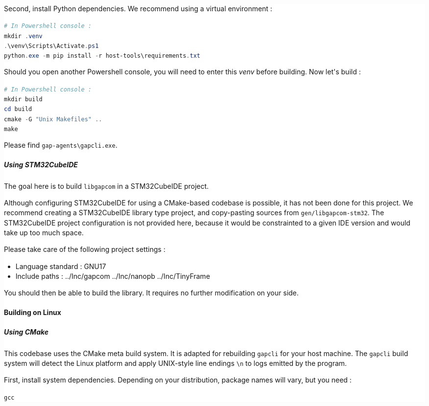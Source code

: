 Second, install Python dependencies.
We recommend using a virtual environment :

```powershell
# In Powershell console :
mkdir .venv
.\venv\Scripts\Activate.ps1
python.exe -m pip install -r host-tools\requirements.txt
```

Should you open another Powershell console, you will need to enter this _venv_ before building.
Now let's build :

```powershell
# In Powershell console :
mkdir build
cd build
cmake -G "Unix Makefiles" ..
make
```

Please find `gap-agents\gapcli.exe`.

##### Using STM32CubeIDE

The goal here is to build `libgapcom` in a STM32CubeIDE project.

Although configuring STM32CubeIDE for using a CMake-based codebase is possible, it has not been done for this project.
We recommend creating a STM32CubeIDE library type project, and copy-pasting sources from `gen/libgapcom-stm32`.
The STM32CubeIDE project configuration is not provided here, because it would be constrainted to a given IDE version and would take up too much space.

Please take care of the following project settings :

- Language standard : GNU17
- Include paths : ../Inc/gapcom ../Inc/nanopb ../Inc/TinyFrame

You should then be able to build the library.
It requires no further modification on your side.

#### Building on Linux

##### Using CMake

This codebase uses the CMake meta build system.
It is adapted for rebuilding `gapcli` for your host machine.
The `gapcli` build system will detect the Linux platform and apply UNIX-style line endings `\n` to logs emitted by the program.

First, install system dependencies.
Depending on your distribution, package names will vary, but you need :

```
gcc
```
